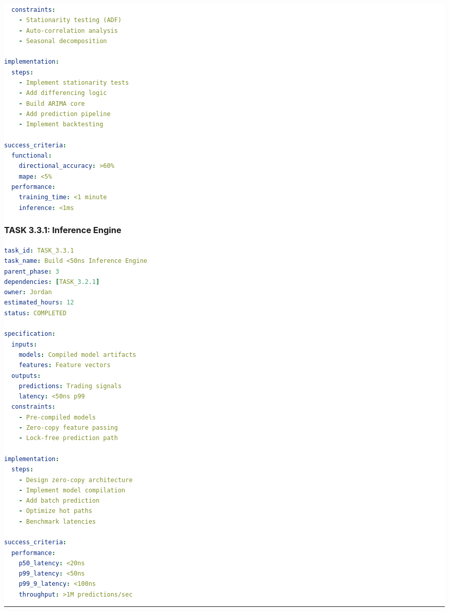 ```yaml
  constraints:
    - Stationarity testing (ADF)
    - Auto-correlation analysis
    - Seasonal decomposition

implementation:
  steps:
    - Implement stationarity tests
    - Add differencing logic
    - Build ARIMA core
    - Add prediction pipeline
    - Implement backtesting

success_criteria:
  functional:
    directional_accuracy: >60%
    mape: <5%
  performance:
    training_time: <1 minute
    inference: <1ms
```

### TASK 3.3.1: Inference Engine

```yaml
task_id: TASK_3.3.1
task_name: Build <50ns Inference Engine
parent_phase: 3
dependencies: [TASK_3.2.1]
owner: Jordan
estimated_hours: 12
status: COMPLETED

specification:
  inputs:
    models: Compiled model artifacts
    features: Feature vectors
  outputs:
    predictions: Trading signals
    latency: <50ns p99
  constraints:
    - Pre-compiled models
    - Zero-copy feature passing
    - Lock-free prediction path

implementation:
  steps:
    - Design zero-copy architecture
    - Implement model compilation
    - Add batch prediction
    - Optimize hot paths
    - Benchmark latencies

success_criteria:
  performance:
    p50_latency: <20ns
    p99_latency: <50ns
    p99_9_latency: <100ns
    throughput: >1M predictions/sec
```

---